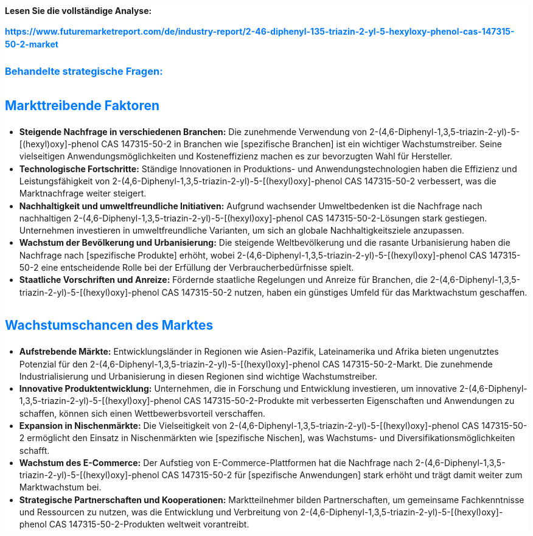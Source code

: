 <section>
<p><strong>Lesen Sie die vollständige Analyse: </strong></p><a href="https://www.futuremarketreport.com/de/industry-report/2-46-diphenyl-135-triazin-2-yl-5-hexyloxy-phenol-cas-147315-50-2-market" style="color: #007BFF; text-decoration: none;"><strong>https://www.futuremarketreport.com/de/industry-report/2-46-diphenyl-135-triazin-2-yl-5-hexyloxy-phenol-cas-147315-50-2-market</strong></a>
<h3 style="color: #007BFF;">Behandelte strategische Fragen:</h3>
</section>

<section id="driving-factors">
<h2 style="color: #007BFF;">Markttreibende Faktoren</h2>
<ul>
<li><strong>Steigende Nachfrage in verschiedenen Branchen:</strong> Die zunehmende Verwendung von 2-(4,6-Diphenyl-1,3,5-triazin-2-yl)-5-[(hexyl)oxy]-phenol CAS 147315-50-2 in Branchen wie [spezifische Branchen] ist ein wichtiger Wachstumstreiber. Seine vielseitigen Anwendungsmöglichkeiten und Kosteneffizienz machen es zur bevorzugten Wahl für Hersteller.</li>
<li><strong>Technologische Fortschritte:</strong> Ständige Innovationen in Produktions- und Anwendungstechnologien haben die Effizienz und Leistungsfähigkeit von 2-(4,6-Diphenyl-1,3,5-triazin-2-yl)-5-[(hexyl)oxy]-phenol CAS 147315-50-2 verbessert, was die Marktnachfrage weiter steigert.</li>
<li><strong>Nachhaltigkeit und umweltfreundliche Initiativen:</strong> Aufgrund wachsender Umweltbedenken ist die Nachfrage nach nachhaltigen 2-(4,6-Diphenyl-1,3,5-triazin-2-yl)-5-[(hexyl)oxy]-phenol CAS 147315-50-2-Lösungen stark gestiegen. Unternehmen investieren in umweltfreundliche Varianten, um sich an globale Nachhaltigkeitsziele anzupassen.</li>
<li><strong>Wachstum der Bevölkerung und Urbanisierung:</strong> Die steigende Weltbevölkerung und die rasante Urbanisierung haben die Nachfrage nach [spezifische Produkte] erhöht, wobei 2-(4,6-Diphenyl-1,3,5-triazin-2-yl)-5-[(hexyl)oxy]-phenol CAS 147315-50-2 eine entscheidende Rolle bei der Erfüllung der Verbraucherbedürfnisse spielt.</li>
<li><strong>Staatliche Vorschriften und Anreize:</strong> Fördernde staatliche Regelungen und Anreize für Branchen, die 2-(4,6-Diphenyl-1,3,5-triazin-2-yl)-5-[(hexyl)oxy]-phenol CAS 147315-50-2 nutzen, haben ein günstiges Umfeld für das Marktwachstum geschaffen.</li>
</ul>
</section>

<section id="growth-opportunities">
<h2 style="color: #007BFF;">Wachstumschancen des Marktes</h2>
<ul>
<li><strong>Aufstrebende Märkte:</strong> Entwicklungsländer in Regionen wie Asien-Pazifik, Lateinamerika und Afrika bieten ungenutztes Potenzial für den 2-(4,6-Diphenyl-1,3,5-triazin-2-yl)-5-[(hexyl)oxy]-phenol CAS 147315-50-2-Markt. Die zunehmende Industrialisierung und Urbanisierung in diesen Regionen sind wichtige Wachstumstreiber.</li>
<li><strong>Innovative Produktentwicklung:</strong> Unternehmen, die in Forschung und Entwicklung investieren, um innovative 2-(4,6-Diphenyl-1,3,5-triazin-2-yl)-5-[(hexyl)oxy]-phenol CAS 147315-50-2-Produkte mit verbesserten Eigenschaften und Anwendungen zu schaffen, können sich einen Wettbewerbsvorteil verschaffen.</li>
<li><strong>Expansion in Nischenmärkte:</strong> Die Vielseitigkeit von 2-(4,6-Diphenyl-1,3,5-triazin-2-yl)-5-[(hexyl)oxy]-phenol CAS 147315-50-2 ermöglicht den Einsatz in Nischenmärkten wie [spezifische Nischen], was Wachstums- und Diversifikationsmöglichkeiten schafft.</li>
<li><strong>Wachstum des E-Commerce:</strong> Der Aufstieg von E-Commerce-Plattformen hat die Nachfrage nach 2-(4,6-Diphenyl-1,3,5-triazin-2-yl)-5-[(hexyl)oxy]-phenol CAS 147315-50-2 für [spezifische Anwendungen] stark erhöht und trägt damit weiter zum Marktwachstum bei.</li>
<li><strong>Strategische Partnerschaften und Kooperationen:</strong> Marktteilnehmer bilden Partnerschaften, um gemeinsame Fachkenntnisse und Ressourcen zu nutzen, was die Entwicklung und Verbreitung von 2-(4,6-Diphenyl-1,3,5-triazin-2-yl)-5-[(hexyl)oxy]-phenol CAS 147315-50-2-Produkten weltweit vorantreibt.</li>
</ul>
</section>
